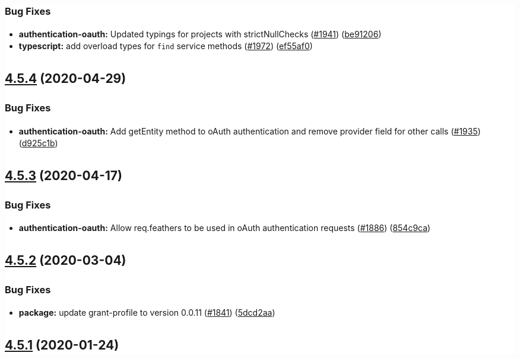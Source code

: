 
### Bug Fixes

* **authentication-oauth:** Updated typings for projects with strictNullChecks ([#1941](https://github.com/feathersjs/feathers/issues/1941)) ([be91206](https://github.com/feathersjs/feathers/commit/be91206e3dba1e65a81412b7aa636bece3ab4aa2))
* **typescript:** add overload types for `find` service methods ([#1972](https://github.com/feathersjs/feathers/issues/1972)) ([ef55af0](https://github.com/feathersjs/feathers/commit/ef55af088d05d9d36aba9d9f8d6c2c908a4f20dd))





## [4.5.4](https://github.com/feathersjs/feathers/compare/v4.5.3...v4.5.4) (2020-04-29)


### Bug Fixes

* **authentication-oauth:** Add getEntity method to oAuth authentication and remove provider field for other calls ([#1935](https://github.com/feathersjs/feathers/issues/1935)) ([d925c1b](https://github.com/feathersjs/feathers/commit/d925c1bd193b5c19cb23a246f04fc46d0429fc75))





## [4.5.3](https://github.com/feathersjs/feathers/compare/v4.5.2...v4.5.3) (2020-04-17)


### Bug Fixes

* **authentication-oauth:** Allow req.feathers to be used in oAuth authentication requests ([#1886](https://github.com/feathersjs/feathers/issues/1886)) ([854c9ca](https://github.com/feathersjs/feathers/commit/854c9cac9a9a5f8f89054a90feb24ab5c4766f5f))





## [4.5.2](https://github.com/feathersjs/feathers/compare/v4.5.1...v4.5.2) (2020-03-04)


### Bug Fixes

* **package:** update grant-profile to version 0.0.11 ([#1841](https://github.com/feathersjs/feathers/issues/1841)) ([5dcd2aa](https://github.com/feathersjs/feathers/commit/5dcd2aa3483059cc7a2546b145dd72b4705fe2fe))





## [4.5.1](https://github.com/feathersjs/feathers/compare/v4.5.0...v4.5.1) (2020-01-24)
